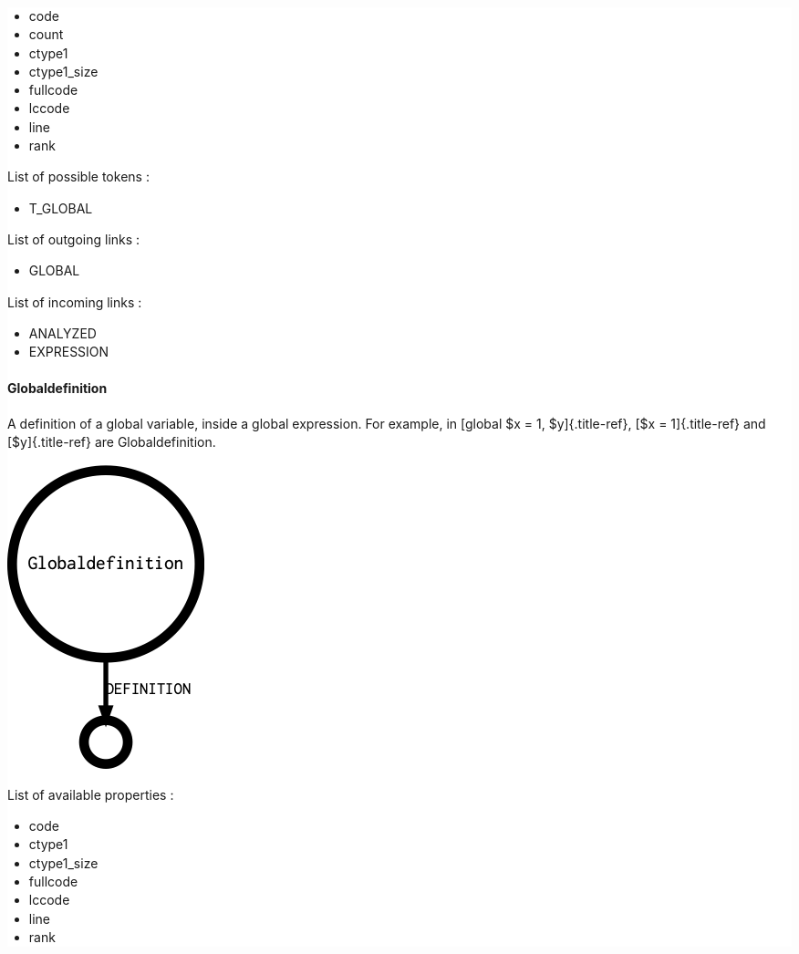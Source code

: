 -   code
-   count
-   ctype1
-   ctype1\_size
-   fullcode
-   lccode
-   line
-   rank

List of possible tokens :

-   T\_GLOBAL

List of outgoing links :

-   GLOBAL

List of incoming links :

-   ANALYZED
-   EXPRESSION

#### Globaldefinition

A definition of a global variable, inside a global expression. For
example, in [global \$x = 1, \$y]{.title-ref}, [\$x = 1]{.title-ref} and
[\$y]{.title-ref} are Globaldefinition.

![Globaldefinition\'s outgoing diagramm](images/Globaldefinition.png)

List of available properties :

-   code
-   ctype1
-   ctype1\_size
-   fullcode
-   lccode
-   line
-   rank
